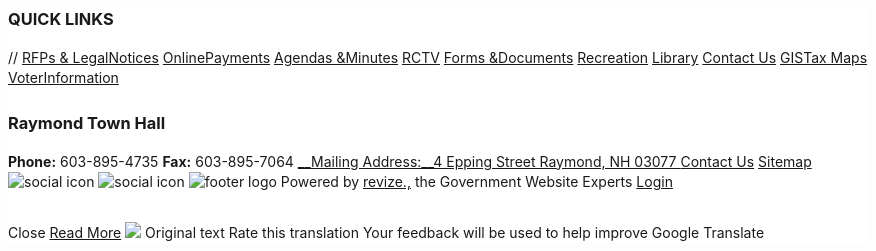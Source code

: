 ### QUICK LINKS

// [RFPs & LegalNotices](https://raymondnh.gov/resources/rfps,_bids___legal_notices.php)  [OnlinePayments](https://raymondnh.gov/town_departments/town_clerk_tax_collector/online_payments.php)  [Agendas &Minutes](https://ecode360.com/RA1135/document/types)  [RCTV](https://cloud.castus.tv/vod/rctv/?page=HOME)  [Forms &Documents](https://ecode360.com/RA1135/documents/_Forms_and_Documents)  [Recreation](https://raymondnh.gov/town_departments/recreation/index.php)  [Library](https://raymondnh.gov/library/index.php)  [Contact Us](https://raymondnh.gov/how_do_i/contact_us/index.php)  [GISTax Maps](https://next.axisgis.com/RaymondNH)  [VoterInformation](https://raymondnh.gov/resources/voter_information/index.php)  

### Raymond Town Hall

 __Phone:__ 603-895-4735 __Fax:__ 603-895-7064 [__Mailing Address:__4 Epping Street  Raymond, NH 03077 ](https://maps.app.goo.gl/TdutoMZRyUytZvM78%3C/a%3E)  [Contact Us](https://www.raymondnh.gov/how_do_i/contact_us/index.php)  [Sitemap](https://www.raymondnh.gov/sitemap.php)   ![social icon](https://www.raymondnh.gov/_assets_/images/social-1.png)  ![social icon](https://www.raymondnh.gov/_assets_/images/social-3.png)   ![footer logo](https://www.raymondnh.gov/_assets_/images/logo.png)  Powered by [revize.,](https://www.revize.com) the Government Website Experts [Login](https://cms3.revize.com/revize/security/index.jsp?webspace=raymond&filename=/boards_committees/board_of_selectmen/index.php)  

## 

### 

 Close [Read More](https://www.raymondnh.gov/boards_committees/board_of_selectmen/index.php)   ![](https://fonts.gstatic.com/s/i/productlogos/translate/v14/24px.svg)  Original text Rate this translation Your feedback will be used to help improve Google Translate 